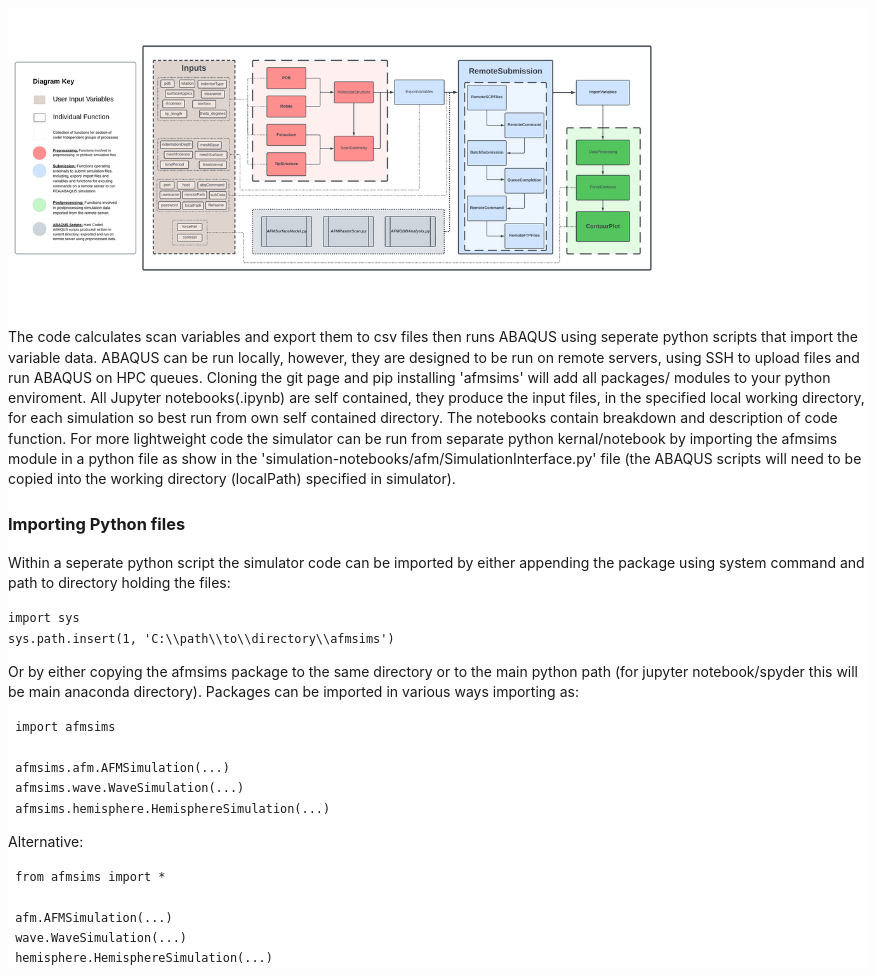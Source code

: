    <img width="650" height="300" src="https://github.com/hoogenboom-lab/AFMsims/blob/main/docs/_images/AFM Simulation Code Flow chart.png">
</p>

The code calculates scan variables and export them to csv files then runs ABAQUS using seperate python scripts that import the variable data. ABAQUS can be run locally, however, they are designed to be run on remote servers, using SSH to upload files and run ABAQUS on HPC queues. Cloning the git page and pip installing 'afmsims' will add all packages/ modules to your python enviroment. All Jupyter notebooks(.ipynb) are self contained, they produce the input files, in the specified local working directory, for each simulation so best run from own self contained directory. The notebooks contain breakdown and description of code function. For more lightweight code the simulator can be run from separate python kernal/notebook by importing the afmsims module in a python file as show in the 'simulation-notebooks/afm/SimulationInterface.py' file (the ABAQUS scripts will need to be copied into the working directory (localPath) specified in simulator).

### Importing Python files
Within a seperate python script the simulator code can be imported by either appending the package using system command and path to directory holding the files:

    import sys
    sys.path.insert(1, 'C:\\path\\to\\directory\\afmsims') 
    
Or by either copying the afmsims package to the same directory or to the main python path (for jupyter notebook/spyder this will be main anaconda directory). Packages can be imported in various ways importing as:

     import afmsims

     afmsims.afm.AFMSimulation(...)
     afmsims.wave.WaveSimulation(...)
     afmsims.hemisphere.HemisphereSimulation(...)

Alternative:

     from afmsims import *

     afm.AFMSimulation(...)
     wave.WaveSimulation(...)
     hemisphere.HemisphereSimulation(...)
